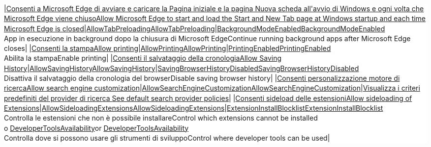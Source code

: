 |[<span data-ttu-id="56ce9-158">Consenti a Microsoft Edge di avviare e caricare la Pagina iniziale e la pagina Nuova scheda all'avvio di Windows e ogni volta che Microsoft Edge viene chiuso</span><span class="sxs-lookup"><span data-stu-id="56ce9-158">Allow Microsoft Edge to start and load the Start and New Tab page at Windows startup and each time Microsoft Edge is closed</span></span>](https://docs.microsoft.com/microsoft-edge/deploy/group-policies/prelaunch-preload-gp#allow-microsoft-edge-to-load-the-start-and-new-tab-page-at-windows-startup-and-each-time-microsoft-edge-is-closed)|[<span data-ttu-id="56ce9-159">AllowTabPreloading</span><span class="sxs-lookup"><span data-stu-id="56ce9-159">AllowTabPreloading</span></span>](https://docs.microsoft.com/windows/client-management/mdm/policy-csp-browser#browser-allowtabpreloading)|[<span data-ttu-id="56ce9-160">BackgroundModeEnabled</span><span class="sxs-lookup"><span data-stu-id="56ce9-160">BackgroundModeEnabled</span></span>](https://docs.microsoft.com/deployedge/microsoft-edge-policies#backgroundmodeenabled) <br> <span data-ttu-id="56ce9-161">App in esecuzione in background dopo la chiusura di Microsoft Edge</span><span class="sxs-lookup"><span data-stu-id="56ce9-161">Continue running background apps after Microsoft Edge closes</span></span>|
|[<span data-ttu-id="56ce9-162">Consenti la stampa</span><span class="sxs-lookup"><span data-stu-id="56ce9-162">Allow printing</span></span>](https://docs.microsoft.com/microsoft-edge/deploy/group-policies/browser-settings-management-gp#allow-printing)|[<span data-ttu-id="56ce9-163">AllowPrinting</span><span class="sxs-lookup"><span data-stu-id="56ce9-163">AllowPrinting</span></span>](https://docs.microsoft.com/windows/client-management/mdm/policy-csp-browser#browser-allowprinting)|[<span data-ttu-id="56ce9-164">PrintingEnabled</span><span class="sxs-lookup"><span data-stu-id="56ce9-164">PrintingEnabled</span></span>](https://docs.microsoft.com/deployedge/microsoft-edge-policies#printingenabled) <br> <span data-ttu-id="56ce9-165">Abilita la stampa</span><span class="sxs-lookup"><span data-stu-id="56ce9-165">Enable printing</span></span>|
|[<span data-ttu-id="56ce9-166">Consenti il salvataggio della cronologia</span><span class="sxs-lookup"><span data-stu-id="56ce9-166">Allow Saving History</span></span>](https://docs.microsoft.com/microsoft-edge/deploy/group-policies/browser-settings-management-gp#allow-saving-history)|[<span data-ttu-id="56ce9-167">AllowSavingHistory</span><span class="sxs-lookup"><span data-stu-id="56ce9-167">AllowSavingHistory</span></span>](https://docs.microsoft.com/windows/client-management/mdm/policy-csp-browser#browser-allowsavinghistory)|[<span data-ttu-id="56ce9-168">SavingBrowserHistoryDisabled</span><span class="sxs-lookup"><span data-stu-id="56ce9-168">SavingBrowserHistoryDisabled</span></span>](https://docs.microsoft.com/deployedge/microsoft-edge-policies#savingbrowserhistorydisabled) <br> <span data-ttu-id="56ce9-169">Disattiva il salvataggio della cronologia del browser</span><span class="sxs-lookup"><span data-stu-id="56ce9-169">Disable saving browser history</span></span>|
|[<span data-ttu-id="56ce9-170">Consenti personalizzazione motore di ricerca</span><span class="sxs-lookup"><span data-stu-id="56ce9-170">Allow search engine customization</span></span>](https://docs.microsoft.com/microsoft-edge/deploy/available-policies#allow-search-engine-customization)|[<span data-ttu-id="56ce9-171">AllowSearchEngineCustomization</span><span class="sxs-lookup"><span data-stu-id="56ce9-171">AllowSearchEngineCustomization</span></span>](https://docs.microsoft.com/windows/client-management/mdm/policy-csp-browser#browser-allowsearchenginecustomization)|[<span data-ttu-id="56ce9-172">Visualizza i criteri predefiniti del provider di ricerca </span><span class="sxs-lookup"><span data-stu-id="56ce9-172">See default search provider policies</span></span>](https://docs.microsoft.com/deployedge/microsoft-edge-policies#default-search-provider)|
|[<span data-ttu-id="56ce9-173">Consenti sideload delle estensioni</span><span class="sxs-lookup"><span data-stu-id="56ce9-173">Allow sideloading of Extensions</span></span>](https://docs.microsoft.com/microsoft-edge/deploy/group-policies/extensions-management-gp#allow-sideloading-of-extensions)|[<span data-ttu-id="56ce9-174">AllowSideloadingExtensions</span><span class="sxs-lookup"><span data-stu-id="56ce9-174">AllowSideloadingExtensions</span></span>](https://docs.microsoft.com/windows/client-management/mdm/policy-csp-browser#browser-allowsideloadingextensions)|[<span data-ttu-id="56ce9-175">ExtensionInstallBlocklist</span><span class="sxs-lookup"><span data-stu-id="56ce9-175">ExtensionInstallBlocklist</span></span>](https://docs.microsoft.com/deployedge/microsoft-edge-policies#extensioninstallblocklist)<br/><span data-ttu-id="56ce9-176">Controlla le estensioni che non è possibile installare</span><span class="sxs-lookup"><span data-stu-id="56ce9-176">Control which extensions cannot be installed</span></span><br/><span data-ttu-id="56ce9-177">o [DeveloperToolsAvailability](https://docs.microsoft.com/deployedge/microsoft-edge-policies#developertoolsavailability)</span><span class="sxs-lookup"><span data-stu-id="56ce9-177">or [DeveloperToolsAvailability](https://docs.microsoft.com/deployedge/microsoft-edge-policies#developertoolsavailability)</span></span><br/><span data-ttu-id="56ce9-178">Controlla dove si possono usare gli strumenti di sviluppo</span><span class="sxs-lookup"><span data-stu-id="56ce9-178">Control where developer tools can be used</span></span>|